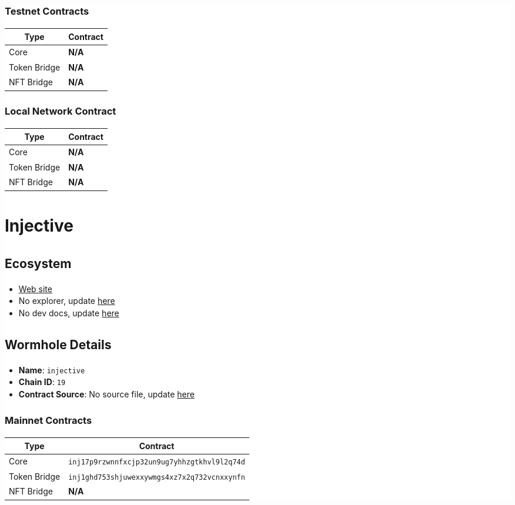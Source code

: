 ### Testnet Contracts

|Type|Contract|
|----|--------|
|Core|**N/A**|
|Token Bridge|**N/A**|
|NFT Bridge|**N/A**|

### Local Network Contract

|Type|Contract|
|----|--------|
|Core|**N/A**|
|Token Bridge|**N/A**|
|NFT Bridge|**N/A**|
  





# Injective

## Ecosystem

- [Web site](https://injective.com/)
- No explorer, update [here](https://github.com/wormhole-foundation/docs.wormhole.com/blob/main/scripts/src/chains/injective.json)
- No dev docs, update [here](https://github.com/wormhole-foundation/docs.wormhole.com/blob/main/scripts/src/chains/injective.json)

## Wormhole Details

- **Name**: `injective`
- **Chain ID**: `19`
- **Contract Source**: No source file, update [here](https://github.com/wormhole-foundation/docs.wormhole.com/blob/main/scripts/src/chains/injective.json)







### Mainnet Contracts

|Type|Contract|
|----|--------|
|Core|`inj17p9rzwnnfxcjp32un9ug7yhhzgtkhvl9l2q74d`|
|Token Bridge|`inj1ghd753shjuwexxywmgs4xz7x2q732vcnxxynfn`|
|NFT Bridge|**N/A**|
